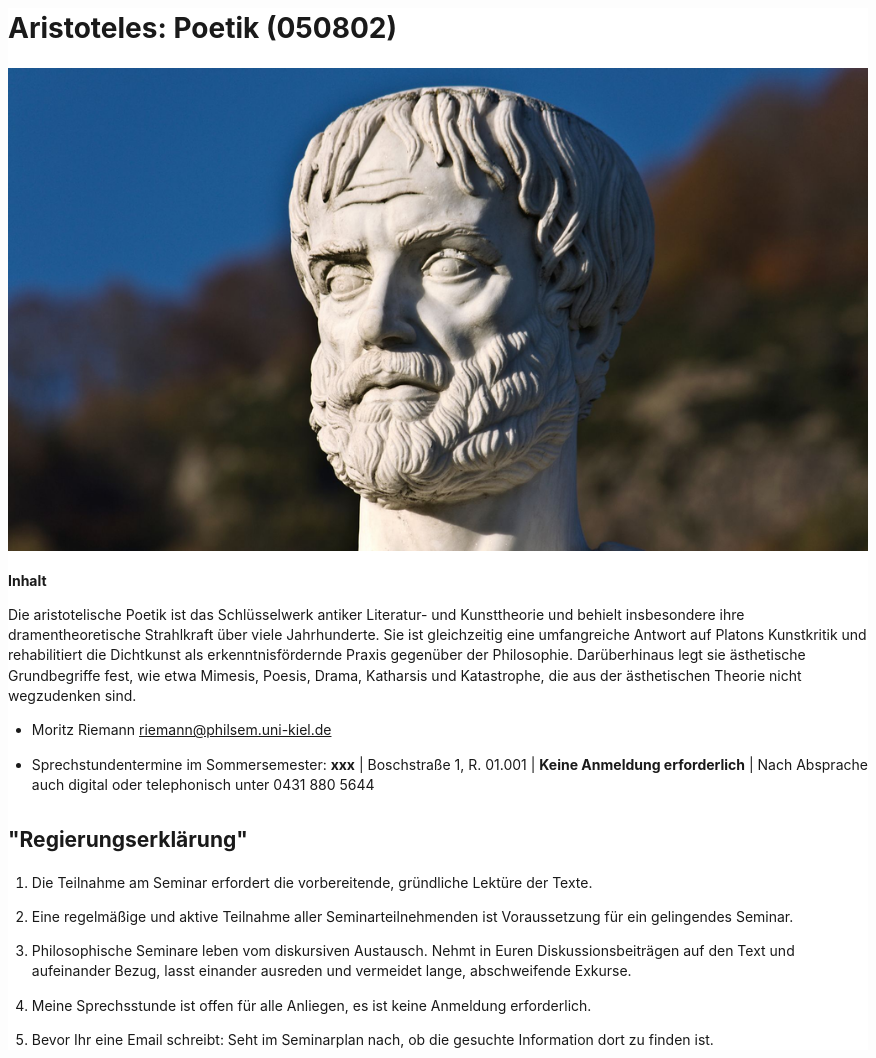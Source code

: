 # Aristoteles: Poetik (050802)

![Aristoteles](Ari.jpg)

**Inhalt**

Die aristotelische Poetik ist das Schlüsselwerk antiker Literatur- und Kunsttheorie und behielt insbesondere ihre dramentheoretische Strahlkraft über viele Jahrhunderte. Sie ist gleichzeitig eine umfangreiche Antwort auf Platons Kunstkritik und rehabilitiert die Dichtkunst als erkenntnisfördernde Praxis gegenüber der Philosophie. Darüberhinaus legt sie ästhetische Grundbegriffe fest, wie etwa Mimesis, Poesis, Drama, Katharsis und Katastrophe, die aus der ästhetischen Theorie nicht wegzudenken sind.

* Moritz Riemann [riemann@philsem.uni-kiel.de](riemann@philsem.uni-kiel.de) 

* Sprechstundentermine im Sommersemester: **xxx**  |  Boschstraße 1, R. 01.001 | **Keine Anmeldung erforderlich** | Nach Absprache auch digital oder telephonisch unter 0431 880 5644

## "Regierungserklärung"

1. Die Teilnahme am Seminar erfordert die vorbereitende, gründliche Lektüre der Texte.

2. Eine regelmäßige und aktive Teilnahme aller Seminarteilnehmenden ist Voraussetzung für ein gelingendes Seminar.
3. Philosophische Seminare leben vom diskursiven Austausch. Nehmt in Euren Diskussionsbeiträgen auf den Text und aufeinander Bezug, lasst einander ausreden und vermeidet lange, abschweifende Exkurse.
4. Meine Sprechsstunde ist offen für alle Anliegen, es ist keine Anmeldung erforderlich.
5. Bevor Ihr eine Email schreibt: Seht im Seminarplan nach, ob die gesuchte Information dort zu finden ist.
